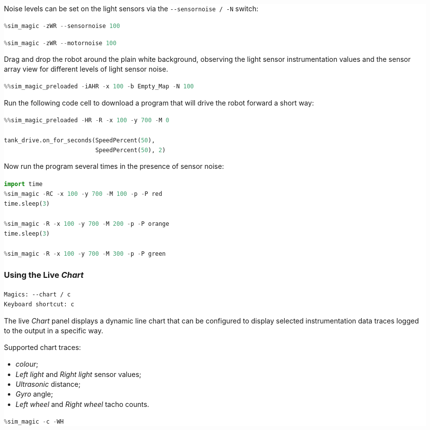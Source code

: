 Noise levels can be set on the light sensors via the `--sensornoise / -N` switch:

```python
%sim_magic -zWR --sensornoise 100
```

```python
%sim_magic -zWR --motornoise 100
```


Drag and drop the robot around the plain white background, observing the light sensor instrumentation values and the sensor array view for different levels of light sensor noise.


```python
%%sim_magic_preloaded -iAHR -x 100 -b Empty_Map -N 100
```


Run the following code cell to download a program that will drive the robot forward a short way:


```python
%%sim_magic_preloaded -HR -R -x 100 -y 700 -M 0

tank_drive.on_for_seconds(SpeedPercent(50),
                          SpeedPercent(50), 2)
```


Now run the program several times in the presence of sensor noise:


```python
import time
%sim_magic -RC -x 100 -y 700 -M 100 -p -P red
time.sleep(3)

%sim_magic -R -x 100 -y 700 -M 200 -p -P orange
time.sleep(3)

%sim_magic -R -x 100 -y 700 -M 300 -p -P green
```

### Using the Live *Chart*

```
Magics: --chart / c
Keyboard shortcut: c
```

The live *Chart* panel displays a dynamic line chart that can be configured to display selected instrumentation data traces logged to the output in a specific way.

Supported chart traces:

- *colour*;
- *Left light* and *Right light* sensor values;
- *Ultrasonic* distance;
- *Gyro* angle;
- *Left wheel* and *Right wheel* tacho counts.

```python
%sim_magic -c -WH
```

